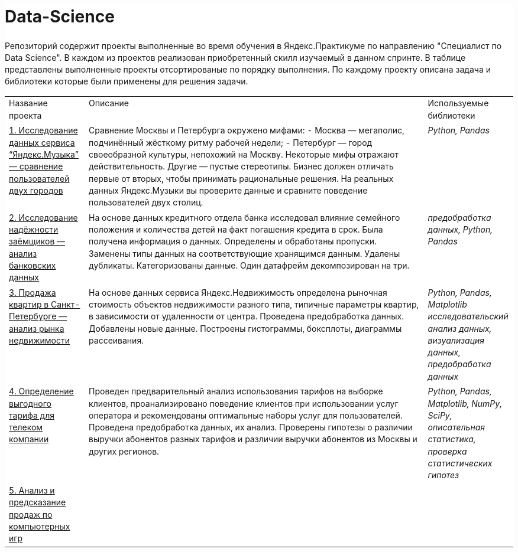 # Data-Science
Репозиторий содержит проекты выполненные во время обучения в Яндекс.Практикуме по направлению "Специалист по Data Science". В каждом из проектов реализован приобретенный скилл изучаемый в данном спринте. В таблице представлены выполненные проекты отсортированые по порядку выполнения. По каждому проекту описана задача и библиотеки которые были применены для решения задачи.
<br>
<table>
  <tr>
    <td>Название проекта</td>
    <td>Описание</td>
    <td>Используемые библиотеки</td>
  </tr>
  <tr>
    <td><a href="https://github.com/KGennadiy/Data-Science/tree/main/01_Users_Comparison"> 
    1. Исследование данных сервиса “Яндекс.Музыка” — сравнение пользователей двух городов</a></td>
    <td>Сравнение Москвы и Петербурга окружено мифами:
- Москва — мегаполис, подчинённый жёсткому ритму рабочей недели;
- Петербург — город своеобразной культуры, непохожий на Москву.
Некоторые мифы отражают действительность. Другие — пустые стереотипы. Бизнес должен отличать первые от вторых, чтобы принимать рациональные решения. На реальных данных Яндекс.Музыки вы проверите данные и сравните поведение пользователей двух столиц.</td>
    <td><i>Python,
Pandas</td>
  </tr>
   <tr>
    <td><a href="https://github.com/KGennadiy/Data-Science/tree/main/02_Credit_Scoring">
    2. Исследование надёжности заёмщиков — анализ банковских данных</a></td>
    <td>На основе данных кредитного отдела банка исследовал влияние семейного положения и
количества детей на факт погашения кредита в срок. Была получена информация о
данных. Определены и обработаны пропуски. Заменены типы данных на соответствующие
хранящимся данным. Удалены дубликаты. Категоризованы данные. Один датафрейм декомпозирован на три.</td>
    <td><i>предобработка данных,
    Python,
    Pandas</td>
  </tr>
    <tr>
    <td><a href="https://github.com/KGennadiy/Data-Science/tree/main/03_Real_Estate_Market_Analysis">
    3. Продажа квартир в Санкт-Петербурге — анализ рынка недвижимости</a></td>
    <td>На основе данных сервиса Яндекс.Недвижимость определена рыночная стоимость
объектов недвижимости разного типа, типичные параметры квартир, в зависимости от
удаленности от центра. Проведена предобработка данных. Добавлены новые данные.
Построены гистограммы, боксплоты, диаграммы рассеивания.</td>
    <td><i> Python, Pandas, Matplotlib исследовательский анализ данных, визуализация данных, предобработка данных
</td>
  </tr>
    <tr>
    <td><a href="https://github.com/KGennadiy/Data-Science/tree/main/04_Determination_Tariff_Telecom">
    4. Определение выгодного тарифа для телеком компании</a></td>
    <td>Проведен предварительный анализ использования тарифов на выборке клиентов,
проанализировано поведение клиентов при использовании услуг оператора и
рекомендованы оптимальные наборы услуг для пользователей. Проведена предобработка
данных, их анализ. Проверены гипотезы о различии выручки абонентов разных тарифов и
различии выручки абонентов из Москвы и других регионов.</td>
    <td><i>Python, Pandas, Matplotlib, NumPy, SciPy, описательная статистика, проверка статистических гипотез</td>
  </tr>
    <tr>
    <td><a href="https://github.com/KGennadiy/Data-Science/tree/main/05_Sales_Computer_Games">
    5. Анализ и предсказание продаж по компьютерных игр</a></td>
